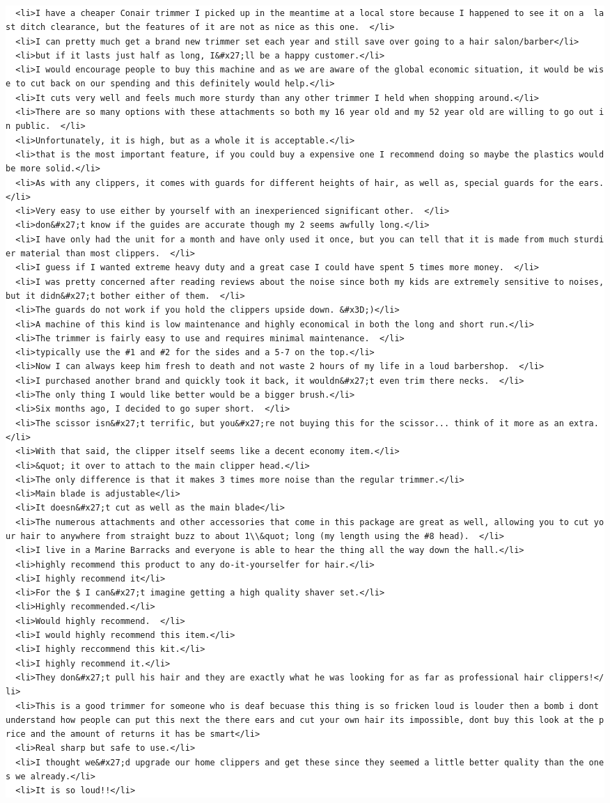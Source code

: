       <li>I have a cheaper Conair trimmer I picked up in the meantime at a local store because I happened to see it on a  last ditch clearance, but the features of it are not as nice as this one.  </li>
      <li>I can pretty much get a brand new trimmer set each year and still save over going to a hair salon/barber</li>
      <li>but if it lasts just half as long, I&#x27;ll be a happy customer.</li>
      <li>I would encourage people to buy this machine and as we are aware of the global economic situation, it would be wise to cut back on our spending and this definitely would help.</li>
      <li>It cuts very well and feels much more sturdy than any other trimmer I held when shopping around.</li>
      <li>There are so many options with these attachments so both my 16 year old and my 52 year old are willing to go out in public.  </li>
      <li>Unfortunately, it is high, but as a whole it is acceptable.</li>
      <li>that is the most important feature, if you could buy a expensive one I recommend doing so maybe the plastics would be more solid.</li>
      <li>As with any clippers, it comes with guards for different heights of hair, as well as, special guards for the ears.</li>
      <li>Very easy to use either by yourself with an inexperienced significant other.  </li>
      <li>don&#x27;t know if the guides are accurate though my 2 seems awfully long.</li>
      <li>I have only had the unit for a month and have only used it once, but you can tell that it is made from much sturdier material than most clippers.  </li>
      <li>I guess if I wanted extreme heavy duty and a great case I could have spent 5 times more money.  </li>
      <li>I was pretty concerned after reading reviews about the noise since both my kids are extremely sensitive to noises, but it didn&#x27;t bother either of them.  </li>
      <li>The guards do not work if you hold the clippers upside down. &#x3D;)</li>
      <li>A machine of this kind is low maintenance and highly economical in both the long and short run.</li>
      <li>The trimmer is fairly easy to use and requires minimal maintenance.  </li>
      <li>typically use the #1 and #2 for the sides and a 5-7 on the top.</li>
      <li>Now I can always keep him fresh to death and not waste 2 hours of my life in a loud barbershop.  </li>
      <li>I purchased another brand and quickly took it back, it wouldn&#x27;t even trim there necks.  </li>
      <li>The only thing I would like better would be a bigger brush.</li>
      <li>Six months ago, I decided to go super short.  </li>
      <li>The scissor isn&#x27;t terrific, but you&#x27;re not buying this for the scissor... think of it more as an extra.    </li>
      <li>With that said, the clipper itself seems like a decent economy item.</li>
      <li>&quot; it over to attach to the main clipper head.</li>
      <li>The only difference is that it makes 3 times more noise than the regular trimmer.</li>
      <li>Main blade is adjustable</li>
      <li>It doesn&#x27;t cut as well as the main blade</li>
      <li>The numerous attachments and other accessories that come in this package are great as well, allowing you to cut your hair to anywhere from straight buzz to about 1\\&quot; long (my length using the #8 head).  </li>
      <li>I live in a Marine Barracks and everyone is able to hear the thing all the way down the hall.</li>
      <li>highly recommend this product to any do-it-yourselfer for hair.</li>
      <li>I highly recommend it</li>
      <li>For the $ I can&#x27;t imagine getting a high quality shaver set.</li>
      <li>Highly recommended.</li>
      <li>Would highly recommend.  </li>
      <li>I would highly recommend this item.</li>
      <li>I highly reccommend this kit.</li>
      <li>I highly recommend it.</li>
      <li>They don&#x27;t pull his hair and they are exactly what he was looking for as far as professional hair clippers!</li>
      <li>This is a good trimmer for someone who is deaf becuase this thing is so fricken loud is louder then a bomb i dont understand how people can put this next the there ears and cut your own hair its impossible, dont buy this look at the price and the amount of returns it has be smart</li>
      <li>Real sharp but safe to use.</li>
      <li>I thought we&#x27;d upgrade our home clippers and get these since they seemed a little better quality than the ones we already.</li>
      <li>It is so loud!!</li>